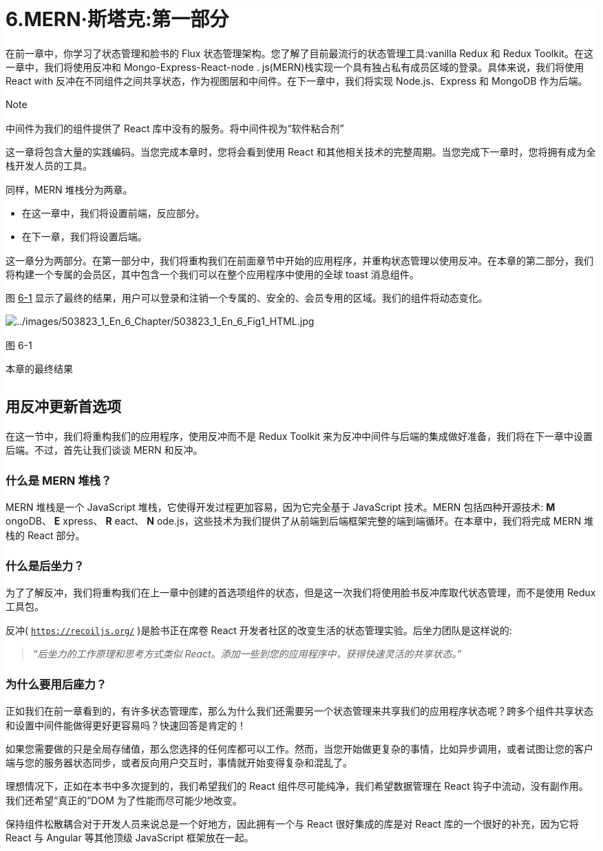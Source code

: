 # 6.MERN·斯塔克:第一部分

在前一章中，你学习了状态管理和脸书的 Flux 状态管理架构。您了解了目前最流行的状态管理工具:vanilla Redux 和 Redux Toolkit。在这一章中，我们将使用反冲和 Mongo-Express-React-node . js(MERN)栈实现一个具有独占私有成员区域的登录。具体来说，我们将使用 React with 反冲在不同组件之间共享状态，作为视图层和中间件。在下一章中，我们将实现 Node.js、Express 和 MongoDB 作为后端。

Note

中间件为我们的组件提供了 React 库中没有的服务。将中间件视为“软件粘合剂”

这一章将包含大量的实践编码。当您完成本章时，您将会看到使用 React 和其他相关技术的完整周期。当您完成下一章时，您将拥有成为全栈开发人员的工具。

同样，MERN 堆栈分为两章。

*   在这一章中，我们将设置前端，反应部分。

*   在下一章，我们将设置后端。

这一章分为两部分。在第一部分中，我们将重构我们在前面章节中开始的应用程序，并重构状态管理以使用反冲。在本章的第二部分，我们将构建一个专属的会员区，其中包含一个我们可以在整个应用程序中使用的全球 toast 消息组件。

图 [6-1](#Fig1) 显示了最终的结果，用户可以登录和注销一个专属的、安全的、会员专用的区域。我们的组件将动态变化。

![../images/503823_1_En_6_Chapter/503823_1_En_6_Fig1_HTML.jpg](../images/503823_1_En_6_Chapter/503823_1_En_6_Fig1_HTML.jpg)

图 6-1

本章的最终结果

## 用反冲更新首选项

在这一节中，我们将重构我们的应用程序，使用反冲而不是 Redux Toolkit 来为反冲中间件与后端的集成做好准备，我们将在下一章中设置后端。不过，首先让我们谈谈 MERN 和反冲。

### 什么是 MERN 堆栈？

MERN 堆栈是一个 JavaScript 堆栈，它使得开发过程更加容易，因为它完全基于 JavaScript 技术。MERN 包括四种开源技术: **M** ongoDB、 **E** xpress、 **R** eact、 **N** ode.js，这些技术为我们提供了从前端到后端框架完整的端到端循环。在本章中，我们将完成 MERN 堆栈的 React 部分。

### 什么是后坐力？

为了了解反冲，我们将重构我们在上一章中创建的首选项组件的状态，但是这一次我们将使用脸书反冲库取代状态管理，而不是使用 Redux 工具包。

反冲( [`https://recoiljs.org/`](https://recoiljs.org/) )是脸书正在席卷 React 开发者社区的改变生活的状态管理实验。后坐力团队是这样说的:

> *“后坐力的工作原理和思考方式类似 React。添加一些到您的应用程序中，获得快速灵活的共享状态。”*

### 为什么要用后座力？

正如我们在前一章看到的，有许多状态管理库，那么为什么我们还需要另一个状态管理来共享我们的应用程序状态呢？跨多个组件共享状态和设置中间件能做得更好更容易吗？快速回答是肯定的！

如果您需要做的只是全局存储值，那么您选择的任何库都可以工作。然而，当您开始做更复杂的事情，比如异步调用，或者试图让您的客户端与您的服务器状态同步，或者反向用户交互时，事情就开始变得复杂和混乱了。

理想情况下，正如在本书中多次提到的，我们希望我们的 React 组件尽可能纯净，我们希望数据管理在 React 钩子中流动，没有副作用。我们还希望“真正的”DOM 为了性能而尽可能少地改变。

保持组件松散耦合对于开发人员来说总是一个好地方，因此拥有一个与 React 很好集成的库是对 React 库的一个很好的补充，因为它将 React 与 Angular 等其他顶级 JavaScript 框架放在一起。
